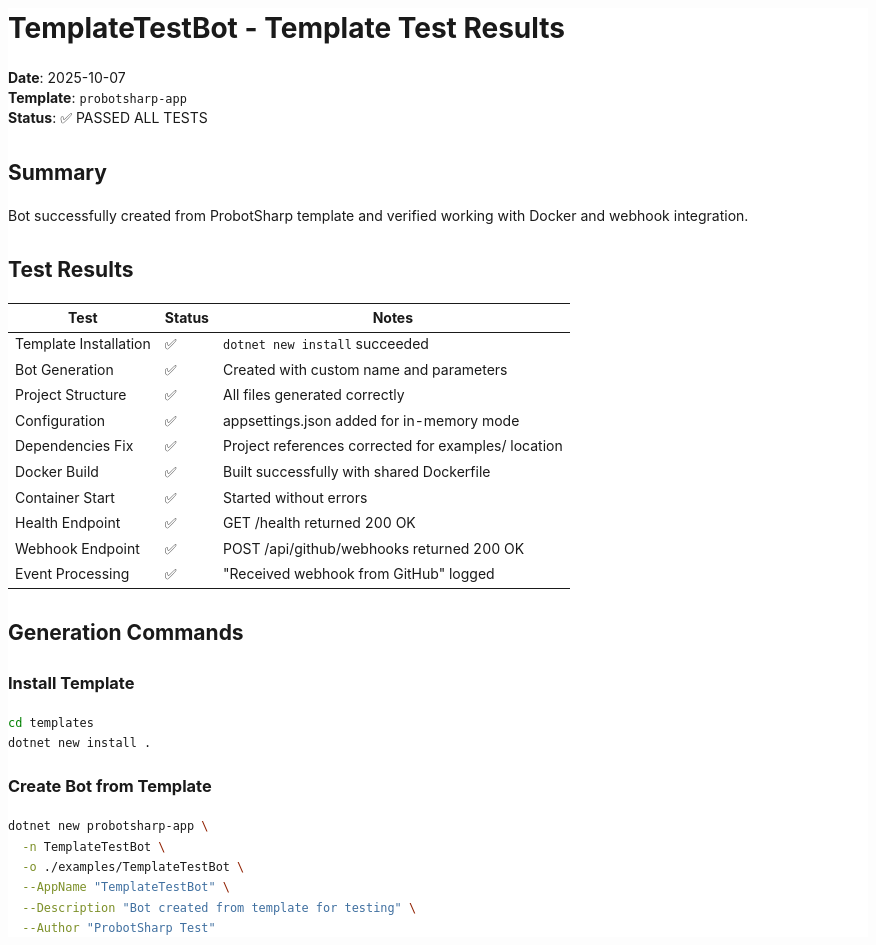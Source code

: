 # TemplateTestBot - Template Test Results

**Date**: 2025-10-07  
**Template**: `probotsharp-app`  
**Status**: ✅ PASSED ALL TESTS

## Summary

Bot successfully created from ProbotSharp template and verified working with Docker and webhook integration.

## Test Results

| Test | Status | Notes |
|------|--------|-------|
| Template Installation | ✅ | `dotnet new install` succeeded |
| Bot Generation | ✅ | Created with custom name and parameters |
| Project Structure | ✅ | All files generated correctly |
| Configuration | ✅ | appsettings.json added for in-memory mode |
| Dependencies Fix | ✅ | Project references corrected for examples/ location |
| Docker Build | ✅ | Built successfully with shared Dockerfile |
| Container Start | ✅ | Started without errors |
| Health Endpoint | ✅ | GET /health returned 200 OK |
| Webhook Endpoint | ✅ | POST /api/github/webhooks returned 200 OK |
| Event Processing | ✅ | "Received webhook from GitHub" logged |

## Generation Commands

### Install Template
```bash
cd templates
dotnet new install .
```

### Create Bot from Template
```bash
dotnet new probotsharp-app \
  -n TemplateTestBot \
  -o ./examples/TemplateTestBot \
  --AppName "TemplateTestBot" \
  --Description "Bot created from template for testing" \
  --Author "ProbotSharp Test"
```
